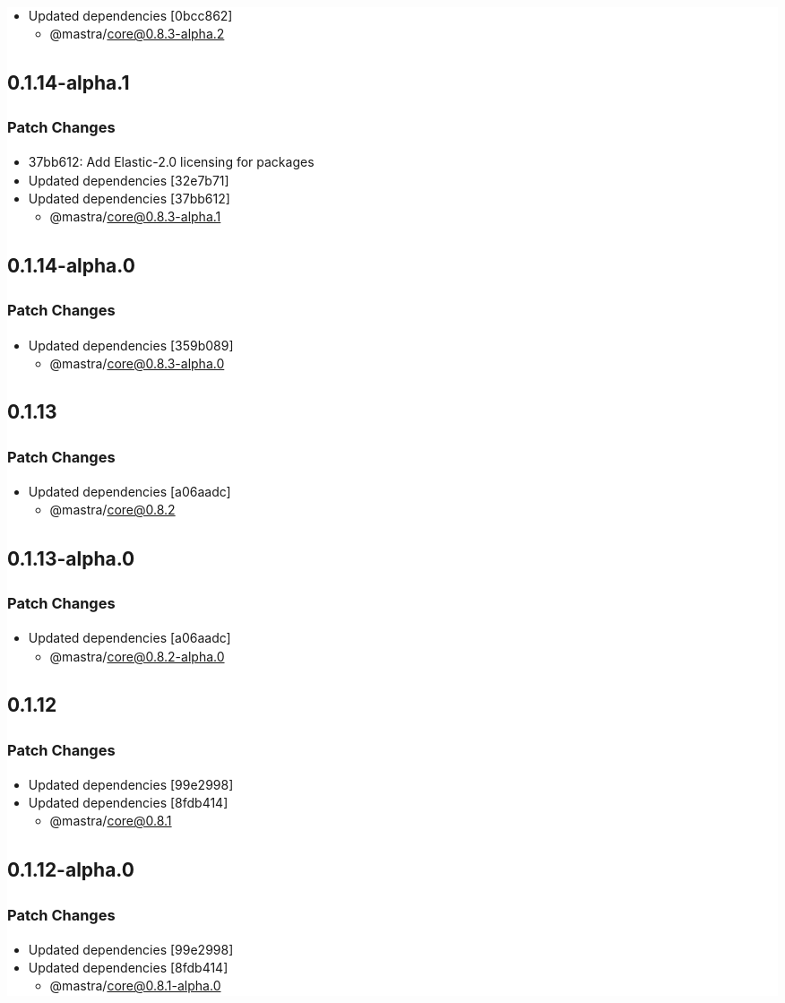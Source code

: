 - Updated dependencies [0bcc862]
  - @mastra/core@0.8.3-alpha.2

## 0.1.14-alpha.1

### Patch Changes

- 37bb612: Add Elastic-2.0 licensing for packages
- Updated dependencies [32e7b71]
- Updated dependencies [37bb612]
  - @mastra/core@0.8.3-alpha.1

## 0.1.14-alpha.0

### Patch Changes

- Updated dependencies [359b089]
  - @mastra/core@0.8.3-alpha.0

## 0.1.13

### Patch Changes

- Updated dependencies [a06aadc]
  - @mastra/core@0.8.2

## 0.1.13-alpha.0

### Patch Changes

- Updated dependencies [a06aadc]
  - @mastra/core@0.8.2-alpha.0

## 0.1.12

### Patch Changes

- Updated dependencies [99e2998]
- Updated dependencies [8fdb414]
  - @mastra/core@0.8.1

## 0.1.12-alpha.0

### Patch Changes

- Updated dependencies [99e2998]
- Updated dependencies [8fdb414]
  - @mastra/core@0.8.1-alpha.0

